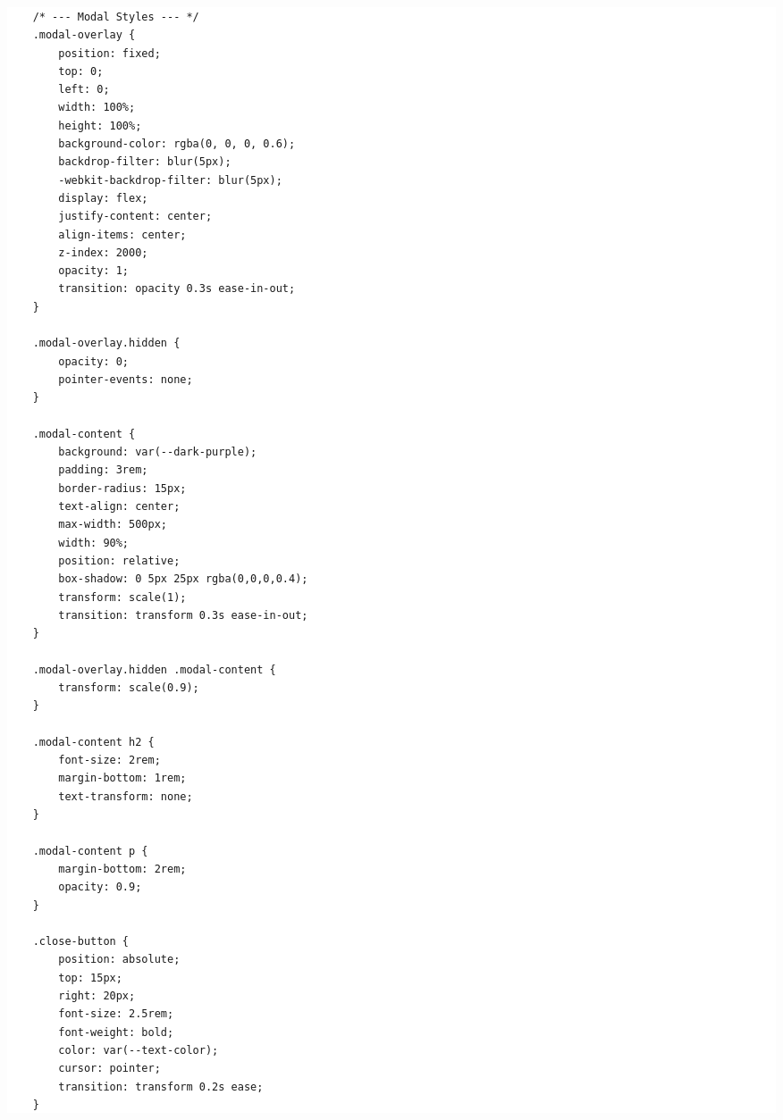         /* --- Modal Styles --- */
        .modal-overlay {
            position: fixed;
            top: 0;
            left: 0;
            width: 100%;
            height: 100%;
            background-color: rgba(0, 0, 0, 0.6);
            backdrop-filter: blur(5px);
            -webkit-backdrop-filter: blur(5px);
            display: flex;
            justify-content: center;
            align-items: center;
            z-index: 2000;
            opacity: 1;
            transition: opacity 0.3s ease-in-out;
        }

        .modal-overlay.hidden {
            opacity: 0;
            pointer-events: none;
        }

        .modal-content {
            background: var(--dark-purple);
            padding: 3rem;
            border-radius: 15px;
            text-align: center;
            max-width: 500px;
            width: 90%;
            position: relative;
            box-shadow: 0 5px 25px rgba(0,0,0,0.4);
            transform: scale(1);
            transition: transform 0.3s ease-in-out;
        }

        .modal-overlay.hidden .modal-content {
            transform: scale(0.9);
        }

        .modal-content h2 {
            font-size: 2rem;
            margin-bottom: 1rem;
            text-transform: none;
        }

        .modal-content p {
            margin-bottom: 2rem;
            opacity: 0.9;
        }

        .close-button {
            position: absolute;
            top: 15px;
            right: 20px;
            font-size: 2.5rem;
            font-weight: bold;
            color: var(--text-color);
            cursor: pointer;
            transition: transform 0.2s ease;
        }
